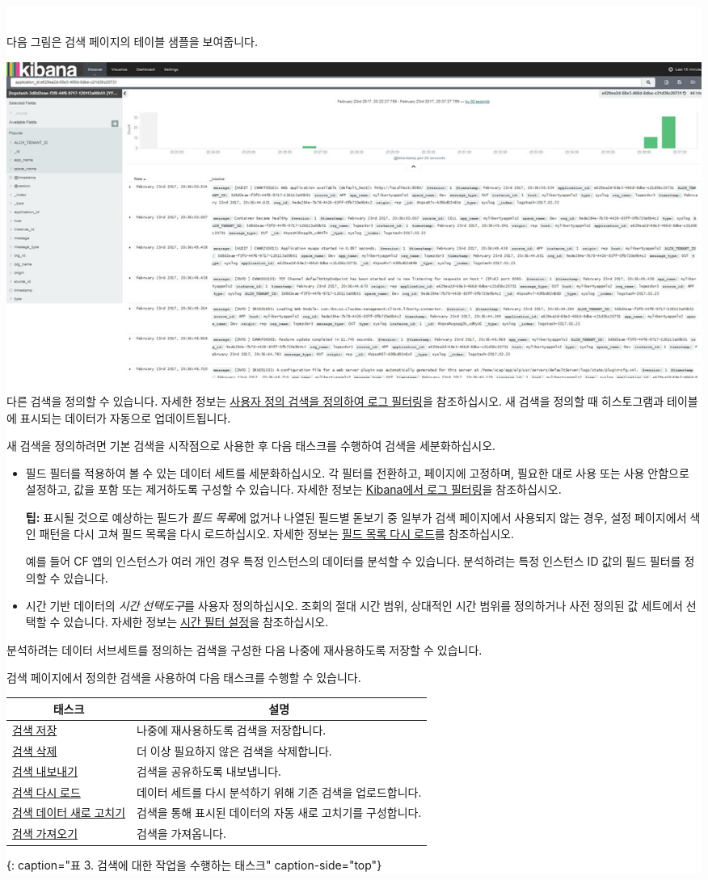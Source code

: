 <br>

다음 그림은 검색 페이지의 테이블 샘플을 보여줍니다.

![Kibana의 검색 페이지](images/k4_discover_page.jpg "Kibana의 검색 페이지")

다른 검색을 정의할 수 있습니다. 자세한 정보는 [사용자 정의 검색을 정의하여 로그 필터링](k4_filter_queries.html#k4_filter_queries)을 참조하십시오. 새 검색을 정의할 때 히스토그램과 테이블에 표시되는 데이터가 자동으로 업데이트됩니다.

새 검색을 정의하려면 기본 검색을 시작점으로 사용한 후 다음 태스크를 수행하여 검색을 세분화하십시오.

* 필드 필터를 적용하여 볼 수 있는 데이터 세트를 세분화하십시오. 각 필터를 전환하고, 페이지에 고정하며, 필요한 대로 사용 또는 사용 안함으로 설정하고, 값을 포함 또는 제거하도록 구성할 수 있습니다. 자세한 정보는 [Kibana에서 로그 필터링](logging_kibana_filtering_logs.html#kibana_filtering_logs)을 참조하십시오.

    **팁:** 표시될 것으로 예상하는 필드가 *필드 목록*에 없거나 나열된 필드별 돋보기 중 일부가 검색 페이지에서 사용되지 않는 경우, 설정 페이지에서 색인 패턴을 다시 고쳐 필드 목록을 다시 로드하십시오. 자세한 정보는 [필드 목록 다시 로드](logging_kibana_analize_logs_interactively.html#kibana_discover_view_reload_fields)를 참조하십시오.

    예를 들어 CF 앱의 인스턴스가 여러 개인 경우 특정 인스턴스의 데이터를 분석할 수 있습니다. 분석하려는 특정 인스턴스 ID 값의 필드 필터를 정의할 수 있습니다. 
    
* 시간 기반 데이터의 *시간 선택도구*를 사용자 정의하십시오. 조회의 절대 시간 범위, 상대적인 시간 범위를 정의하거나 사전 정의된 값 세트에서 선택할 수 있습니다. 자세한 정보는 [시간 필터 설정](logging_kibana_set_time_filter.html#set_time_filter)을 참조하십시오.

분석하려는 데이터 서브세트를 정의하는 검색을 구성한 다음 나중에 재사용하도록 저장할 수 있습니다.

검색 페이지에서 정의한 검색을 사용하여 다음 태스크를 수행할 수 있습니다.

| 태스크 | 설명 |
|------|-------------|
| [검색 저장](logging_kibana_filtering_logs.html#k4_save_search) | 나중에 재사용하도록 검색을 저장합니다.  |
| [검색 삭제](logging_kibana_filtering_logs.html#k4_delete_search) | 더 이상 필요하지 않은 검색을 삭제합니다. |
| [검색 내보내기](logging_kibana_filtering_logs.html#k4_export_search) | 검색을 공유하도록 내보냅니다.  |
| [검색 다시 로드](logging_kibana_filtering_logs.html#k4_reload_search)  | 데이터 세트를 다시 분석하기 위해 기존 검색을 업로드합니다. |
| [검색 데이터 새로 고치기](logging_kibana_filtering_logs.html#k4_refresh_search) | 검색을 통해 표시된 데이터의 자동 새로 고치기를 구성합니다.  |
| [검색 가져오기](logging_kibana_filtering_logs.html#k4_import_search) | 검색을 가져옵니다.  |
{: caption="표 3. 검색에 대한 작업을 수행하는 태스크" caption-side="top"}
